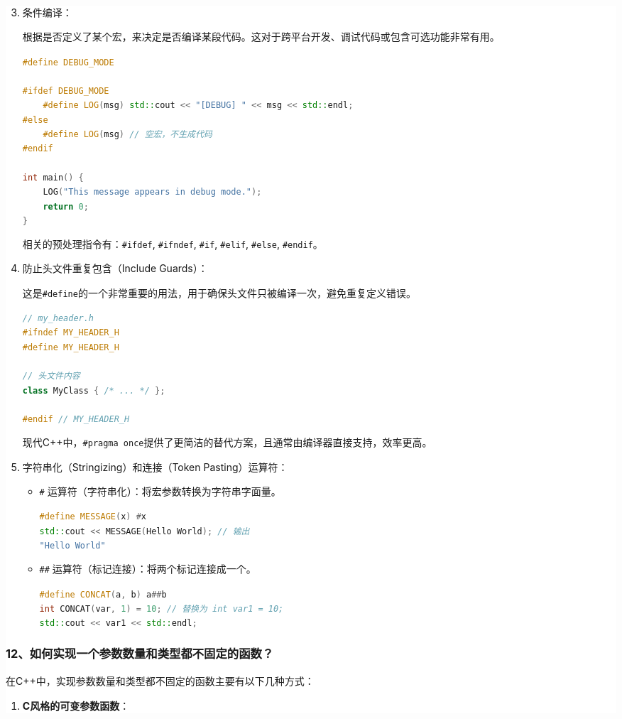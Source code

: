 3. 条件编译：

   根据是否定义了某个宏，来决定是否编译某段代码。这对于跨平台开发、调试代码或包含可选功能非常有用。

   ```c++
   #define DEBUG_MODE
   
   #ifdef DEBUG_MODE
       #define LOG(msg) std::cout << "[DEBUG] " << msg << std::endl;
   #else
       #define LOG(msg) // 空宏，不生成代码
   #endif
   
   int main() {
       LOG("This message appears in debug mode.");
       return 0;
   }
   ```
   相关的预处理指令有：`#ifdef`, `#ifndef`, `#if`, `#elif`, `#else`, `#endif`。

4. 防止头文件重复包含（Include Guards）：

   这是`#define`的一个非常重要的用法，用于确保头文件只被编译一次，避免重复定义错误。

   ```c++
   // my_header.h
   #ifndef MY_HEADER_H
   #define MY_HEADER_H
   
   // 头文件内容
   class MyClass { /* ... */ };
   
   #endif // MY_HEADER_H
   ```
   现代C++中，`#pragma once`提供了更简洁的替代方案，且通常由编译器直接支持，效率更高。

5. 字符串化（Stringizing）和连接（Token Pasting）运算符：
   *   `#` 运算符（字符串化）：将宏参数转换为字符串字面量。
       
       ```c++
       #define MESSAGE(x) #x
       std::cout << MESSAGE(Hello World); // 输出 
       "Hello World"

   - `##` 运算符（标记连接）：将两个标记连接成一个。

     ```c++
     #define CONCAT(a, b) a##b
     int CONCAT(var, 1) = 10; // 替换为 int var1 = 10;
     std::cout << var1 << std::endl;
     ```

### 12、如何实现一个参数数量和类型都不固定的函数？

在C++中，实现参数数量和类型都不固定的函数主要有以下几种方式：

1. **C风格的可变参数函数**：
